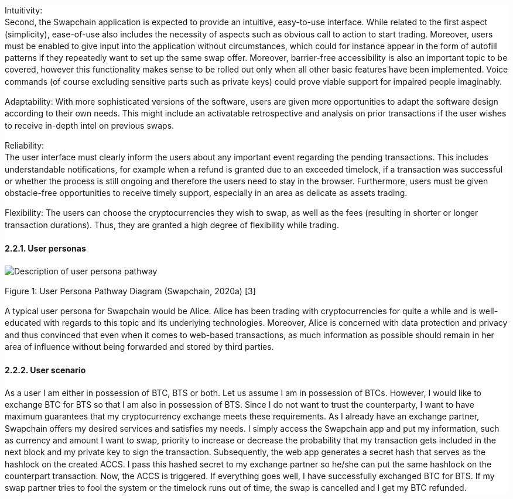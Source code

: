 Intuitivity:  
Second, the Swapchain application is expected to provide an intuitive, easy-to-use interface. While related to the first aspect (simplicity), ease-of-use also includes the necessity of aspects such as obvious call to action to start trading. Moreover, users must be enabled to give input into the application without circumstances, which could for instance appear in the form of autofill patterns if they repeatedly want to set up the same swap offer. Moreover, barrier-free accessibility is also an important topic to be covered, however this functionality makes sense to be rolled out only when all other basic features have been implemented. Voice commands (of course excluding sensitive parts such as private keys) could prove viable support for impaired people imaginably.

Adaptability:
With more sophisticated versions of the software, users are given more opportunities to adapt the software design according to their own needs. This might include an activatable retrospective and analysis on prior transactions if the user wishes to receive in-depth intel on previous swaps.

Reliability:  
The user interface must clearly inform the users about any important event regarding the pending transactions. This includes understandable notifications, for example when a refund is granted due to an exceeded timelock, if a transaction was successful or whether the process is still ongoing and therefore the users need to stay in the browser. Furthermore, users must be given obstacle-free opportunities to receive timely support, especially in an area as delicate as assets trading.

Flexibility:
The users can choose the cryptocurrencies they wish to swap, as well as the fees (resulting in shorter or longer transaction durations). Thus, they are granted a high degree of flexibility while trading.

#### 2.2.1. User personas

![Description of user persona pathway](/img/UserPersona.jpg)

Figure 1: User Persona Pathway Diagram (Swapchain, 2020a) [3]

A typical user persona for Swapchain would be Alice. Alice has been trading with cryptocurrencies for quite a while and is well-educated with regards to this topic and its underlying technologies. Moreover, Alice is concerned with data protection and privacy and thus convinced that even when it comes to web-based transactions, as much information as possible should remain in her area of influence without being forwarded and stored by third parties.

#### 2.2.2. User scenario

As a user I am either in possession of BTC, BTS or both. Let us assume I am in possession of BTCs. However, I would like to exchange BTC for BTS so that I am also in possession of BTS. Since I do not want to trust the counterparty, I want to have maximum guarantees that my cryptocurrency exchange meets these requirements. As I already have an exchange partner, Swapchain offers my desired services and satisfies my needs. I simply access the Swapchain app and put my information, such as currency and amount I want to swap, priority to increase or decrease the probability that my transaction gets included in the next block and my private key to sign the transaction. Subsequently, the web app generates a secret hash that serves as the hashlock on the created ACCS. I pass this hashed secret to my exchange partner so he/she can put the same hashlock on the counterpart transaction. Now, the ACCS is triggered. If everything goes well, I have successfully exchanged BTC for BTS. If my swap partner tries to fool the system or the timelock runs out of time, the swap is cancelled and I get my BTC refunded.
